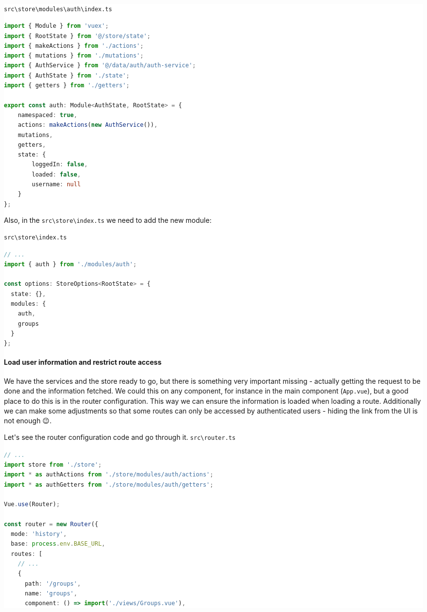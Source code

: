 `src\store\modules\auth\index.ts`
```ts
import { Module } from 'vuex';
import { RootState } from '@/store/state';
import { makeActions } from './actions';
import { mutations } from './mutations';
import { AuthService } from '@/data/auth/auth-service';
import { AuthState } from './state';
import { getters } from './getters';

export const auth: Module<AuthState, RootState> = {
    namespaced: true,
    actions: makeActions(new AuthService()),
    mutations,
    getters,
    state: {
        loggedIn: false,
        loaded: false,
        username: null
    }
};
```

Also, in the `src\store\index.ts` we need to add the new module:

`src\store\index.ts`
```ts
// ...
import { auth } from './modules/auth';

const options: StoreOptions<RootState> = {
  state: {},
  modules: {
    auth,
    groups
  }
};
```

#### Load user information and restrict route access
We have the services and the store ready to go, but there is something very important missing - actually getting the request to be done and the information fetched. We could this on any component, for instance in the main component (`App.vue`), but a good place to do this is in the router configuration. This way we can ensure the information is loaded when loading a route. Additionally we can make some adjustments so that some routes can only be accessed by authenticated users - hiding the link from the UI is not enough 😉.

Let's see the router configuration code and go through it.
`src\router.ts`
```ts
// ...
import store from './store';
import * as authActions from './store/modules/auth/actions';
import * as authGetters from './store/modules/auth/getters';

Vue.use(Router);

const router = new Router({
  mode: 'history',
  base: process.env.BASE_URL,
  routes: [
    // ...
    {
      path: '/groups',
      name: 'groups',
      component: () => import('./views/Groups.vue'),
```